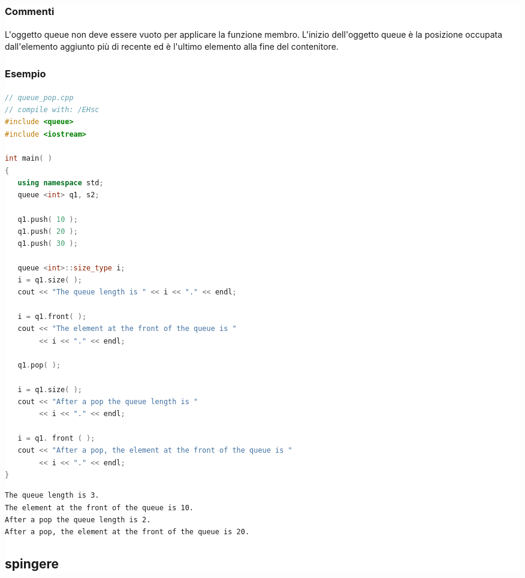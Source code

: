 ### <a name="remarks"></a>Commenti

L'oggetto queue non deve essere vuoto per applicare la funzione membro. L'inizio dell'oggetto queue è la posizione occupata dall'elemento aggiunto più di recente ed è l'ultimo elemento alla fine del contenitore.

### <a name="example"></a>Esempio

```cpp
// queue_pop.cpp
// compile with: /EHsc
#include <queue>
#include <iostream>

int main( )
{
   using namespace std;
   queue <int> q1, s2;

   q1.push( 10 );
   q1.push( 20 );
   q1.push( 30 );

   queue <int>::size_type i;
   i = q1.size( );
   cout << "The queue length is " << i << "." << endl;

   i = q1.front( );
   cout << "The element at the front of the queue is "
        << i << "." << endl;

   q1.pop( );

   i = q1.size( );
   cout << "After a pop the queue length is "
        << i << "." << endl;

   i = q1. front ( );
   cout << "After a pop, the element at the front of the queue is "
        << i << "." << endl;
}
```

```Output
The queue length is 3.
The element at the front of the queue is 10.
After a pop the queue length is 2.
After a pop, the element at the front of the queue is 20.
```

## <a name="push"></a><a name="push"></a> spingere

